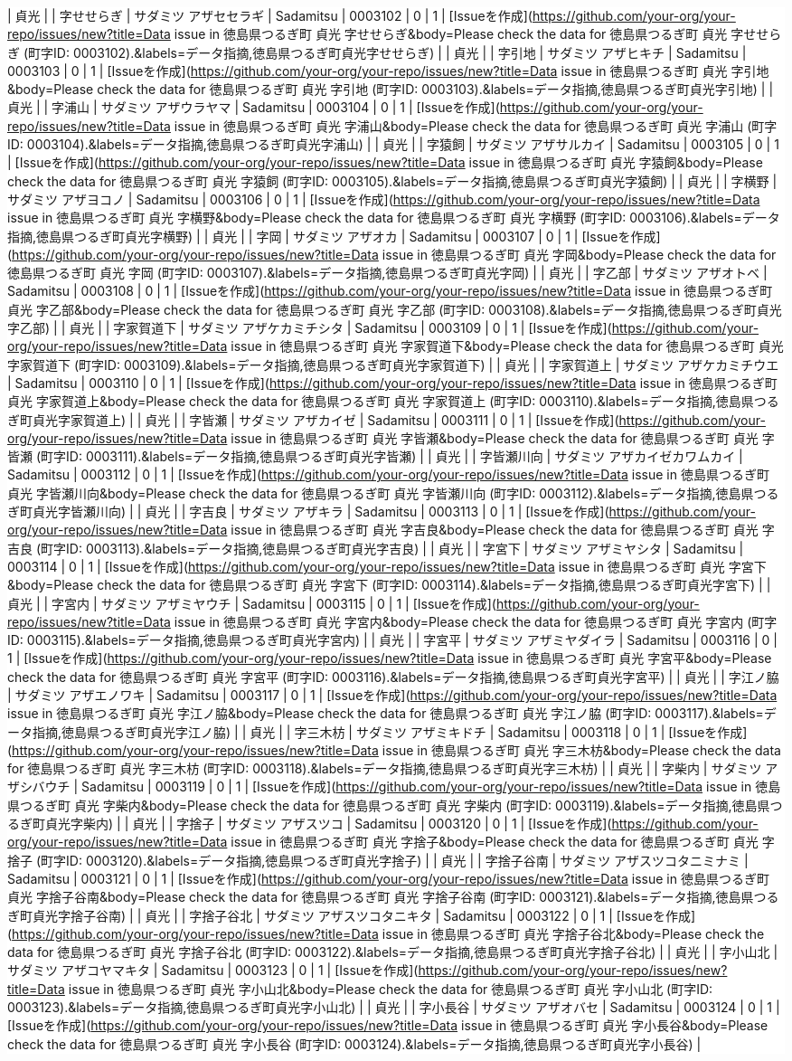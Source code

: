| 貞光 |  | 字せせらぎ | サダミツ  アザセセラギ | Sadamitsu | 0003102 | 0 | 1 | [Issueを作成](https://github.com/your-org/your-repo/issues/new?title=Data issue in 徳島県つるぎ町 貞光  字せせらぎ&body=Please check the data for 徳島県つるぎ町 貞光  字せせらぎ (町字ID: 0003102).&labels=データ指摘,徳島県つるぎ町貞光字せせらぎ) |
| 貞光 |  | 字引地 | サダミツ  アザヒキチ | Sadamitsu | 0003103 | 0 | 1 | [Issueを作成](https://github.com/your-org/your-repo/issues/new?title=Data issue in 徳島県つるぎ町 貞光  字引地&body=Please check the data for 徳島県つるぎ町 貞光  字引地 (町字ID: 0003103).&labels=データ指摘,徳島県つるぎ町貞光字引地) |
| 貞光 |  | 字浦山 | サダミツ  アザウラヤマ | Sadamitsu | 0003104 | 0 | 1 | [Issueを作成](https://github.com/your-org/your-repo/issues/new?title=Data issue in 徳島県つるぎ町 貞光  字浦山&body=Please check the data for 徳島県つるぎ町 貞光  字浦山 (町字ID: 0003104).&labels=データ指摘,徳島県つるぎ町貞光字浦山) |
| 貞光 |  | 字猿飼 | サダミツ  アザサルカイ | Sadamitsu | 0003105 | 0 | 1 | [Issueを作成](https://github.com/your-org/your-repo/issues/new?title=Data issue in 徳島県つるぎ町 貞光  字猿飼&body=Please check the data for 徳島県つるぎ町 貞光  字猿飼 (町字ID: 0003105).&labels=データ指摘,徳島県つるぎ町貞光字猿飼) |
| 貞光 |  | 字横野 | サダミツ  アザヨコノ | Sadamitsu | 0003106 | 0 | 1 | [Issueを作成](https://github.com/your-org/your-repo/issues/new?title=Data issue in 徳島県つるぎ町 貞光  字横野&body=Please check the data for 徳島県つるぎ町 貞光  字横野 (町字ID: 0003106).&labels=データ指摘,徳島県つるぎ町貞光字横野) |
| 貞光 |  | 字岡 | サダミツ  アザオカ | Sadamitsu | 0003107 | 0 | 1 | [Issueを作成](https://github.com/your-org/your-repo/issues/new?title=Data issue in 徳島県つるぎ町 貞光  字岡&body=Please check the data for 徳島県つるぎ町 貞光  字岡 (町字ID: 0003107).&labels=データ指摘,徳島県つるぎ町貞光字岡) |
| 貞光 |  | 字乙部 | サダミツ  アザオトベ | Sadamitsu | 0003108 | 0 | 1 | [Issueを作成](https://github.com/your-org/your-repo/issues/new?title=Data issue in 徳島県つるぎ町 貞光  字乙部&body=Please check the data for 徳島県つるぎ町 貞光  字乙部 (町字ID: 0003108).&labels=データ指摘,徳島県つるぎ町貞光字乙部) |
| 貞光 |  | 字家賀道下 | サダミツ  アザケカミチシタ | Sadamitsu | 0003109 | 0 | 1 | [Issueを作成](https://github.com/your-org/your-repo/issues/new?title=Data issue in 徳島県つるぎ町 貞光  字家賀道下&body=Please check the data for 徳島県つるぎ町 貞光  字家賀道下 (町字ID: 0003109).&labels=データ指摘,徳島県つるぎ町貞光字家賀道下) |
| 貞光 |  | 字家賀道上 | サダミツ  アザケカミチウエ | Sadamitsu | 0003110 | 0 | 1 | [Issueを作成](https://github.com/your-org/your-repo/issues/new?title=Data issue in 徳島県つるぎ町 貞光  字家賀道上&body=Please check the data for 徳島県つるぎ町 貞光  字家賀道上 (町字ID: 0003110).&labels=データ指摘,徳島県つるぎ町貞光字家賀道上) |
| 貞光 |  | 字皆瀬 | サダミツ  アザカイゼ | Sadamitsu | 0003111 | 0 | 1 | [Issueを作成](https://github.com/your-org/your-repo/issues/new?title=Data issue in 徳島県つるぎ町 貞光  字皆瀬&body=Please check the data for 徳島県つるぎ町 貞光  字皆瀬 (町字ID: 0003111).&labels=データ指摘,徳島県つるぎ町貞光字皆瀬) |
| 貞光 |  | 字皆瀬川向 | サダミツ  アザカイゼカワムカイ | Sadamitsu | 0003112 | 0 | 1 | [Issueを作成](https://github.com/your-org/your-repo/issues/new?title=Data issue in 徳島県つるぎ町 貞光  字皆瀬川向&body=Please check the data for 徳島県つるぎ町 貞光  字皆瀬川向 (町字ID: 0003112).&labels=データ指摘,徳島県つるぎ町貞光字皆瀬川向) |
| 貞光 |  | 字吉良 | サダミツ  アザキラ | Sadamitsu | 0003113 | 0 | 1 | [Issueを作成](https://github.com/your-org/your-repo/issues/new?title=Data issue in 徳島県つるぎ町 貞光  字吉良&body=Please check the data for 徳島県つるぎ町 貞光  字吉良 (町字ID: 0003113).&labels=データ指摘,徳島県つるぎ町貞光字吉良) |
| 貞光 |  | 字宮下 | サダミツ  アザミヤシタ | Sadamitsu | 0003114 | 0 | 1 | [Issueを作成](https://github.com/your-org/your-repo/issues/new?title=Data issue in 徳島県つるぎ町 貞光  字宮下&body=Please check the data for 徳島県つるぎ町 貞光  字宮下 (町字ID: 0003114).&labels=データ指摘,徳島県つるぎ町貞光字宮下) |
| 貞光 |  | 字宮内 | サダミツ  アザミヤウチ | Sadamitsu | 0003115 | 0 | 1 | [Issueを作成](https://github.com/your-org/your-repo/issues/new?title=Data issue in 徳島県つるぎ町 貞光  字宮内&body=Please check the data for 徳島県つるぎ町 貞光  字宮内 (町字ID: 0003115).&labels=データ指摘,徳島県つるぎ町貞光字宮内) |
| 貞光 |  | 字宮平 | サダミツ  アザミヤダイラ | Sadamitsu | 0003116 | 0 | 1 | [Issueを作成](https://github.com/your-org/your-repo/issues/new?title=Data issue in 徳島県つるぎ町 貞光  字宮平&body=Please check the data for 徳島県つるぎ町 貞光  字宮平 (町字ID: 0003116).&labels=データ指摘,徳島県つるぎ町貞光字宮平) |
| 貞光 |  | 字江ノ脇 | サダミツ  アザエノワキ | Sadamitsu | 0003117 | 0 | 1 | [Issueを作成](https://github.com/your-org/your-repo/issues/new?title=Data issue in 徳島県つるぎ町 貞光  字江ノ脇&body=Please check the data for 徳島県つるぎ町 貞光  字江ノ脇 (町字ID: 0003117).&labels=データ指摘,徳島県つるぎ町貞光字江ノ脇) |
| 貞光 |  | 字三木枋 | サダミツ  アザミキドチ | Sadamitsu | 0003118 | 0 | 1 | [Issueを作成](https://github.com/your-org/your-repo/issues/new?title=Data issue in 徳島県つるぎ町 貞光  字三木枋&body=Please check the data for 徳島県つるぎ町 貞光  字三木枋 (町字ID: 0003118).&labels=データ指摘,徳島県つるぎ町貞光字三木枋) |
| 貞光 |  | 字柴内 | サダミツ  アザシバウチ | Sadamitsu | 0003119 | 0 | 1 | [Issueを作成](https://github.com/your-org/your-repo/issues/new?title=Data issue in 徳島県つるぎ町 貞光  字柴内&body=Please check the data for 徳島県つるぎ町 貞光  字柴内 (町字ID: 0003119).&labels=データ指摘,徳島県つるぎ町貞光字柴内) |
| 貞光 |  | 字捨子 | サダミツ  アザスツコ | Sadamitsu | 0003120 | 0 | 1 | [Issueを作成](https://github.com/your-org/your-repo/issues/new?title=Data issue in 徳島県つるぎ町 貞光  字捨子&body=Please check the data for 徳島県つるぎ町 貞光  字捨子 (町字ID: 0003120).&labels=データ指摘,徳島県つるぎ町貞光字捨子) |
| 貞光 |  | 字捨子谷南 | サダミツ  アザスツコタニミナミ | Sadamitsu | 0003121 | 0 | 1 | [Issueを作成](https://github.com/your-org/your-repo/issues/new?title=Data issue in 徳島県つるぎ町 貞光  字捨子谷南&body=Please check the data for 徳島県つるぎ町 貞光  字捨子谷南 (町字ID: 0003121).&labels=データ指摘,徳島県つるぎ町貞光字捨子谷南) |
| 貞光 |  | 字捨子谷北 | サダミツ  アザスツコタニキタ | Sadamitsu | 0003122 | 0 | 1 | [Issueを作成](https://github.com/your-org/your-repo/issues/new?title=Data issue in 徳島県つるぎ町 貞光  字捨子谷北&body=Please check the data for 徳島県つるぎ町 貞光  字捨子谷北 (町字ID: 0003122).&labels=データ指摘,徳島県つるぎ町貞光字捨子谷北) |
| 貞光 |  | 字小山北 | サダミツ  アザコヤマキタ | Sadamitsu | 0003123 | 0 | 1 | [Issueを作成](https://github.com/your-org/your-repo/issues/new?title=Data issue in 徳島県つるぎ町 貞光  字小山北&body=Please check the data for 徳島県つるぎ町 貞光  字小山北 (町字ID: 0003123).&labels=データ指摘,徳島県つるぎ町貞光字小山北) |
| 貞光 |  | 字小長谷 | サダミツ  アザオバセ | Sadamitsu | 0003124 | 0 | 1 | [Issueを作成](https://github.com/your-org/your-repo/issues/new?title=Data issue in 徳島県つるぎ町 貞光  字小長谷&body=Please check the data for 徳島県つるぎ町 貞光  字小長谷 (町字ID: 0003124).&labels=データ指摘,徳島県つるぎ町貞光字小長谷) |